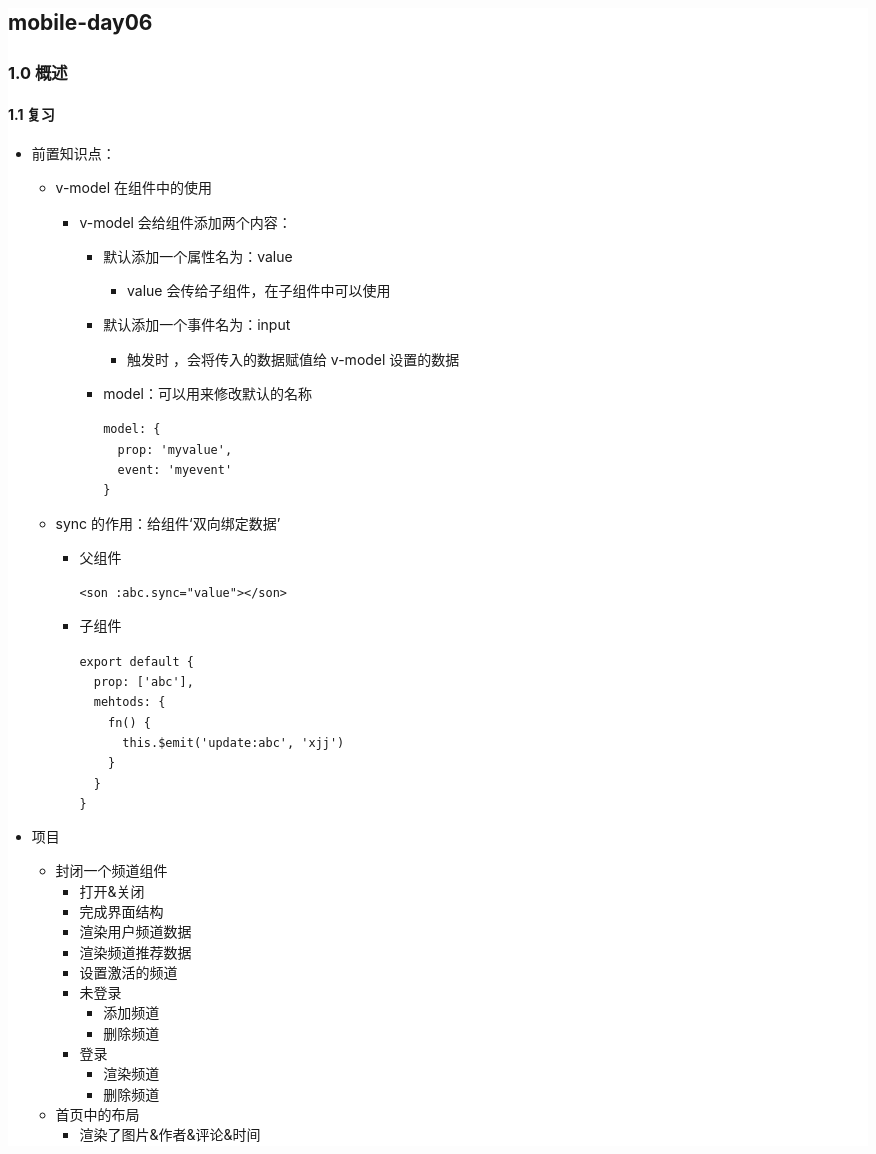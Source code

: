 ## mobile-day06

### 1.0 概述

#### 1.1 复习

+ 前置知识点：

  + v-model 在组件中的使用

    + v-model 会给组件添加两个内容：

      + 默认添加一个属性名为：value

        + value 会传给子组件，在子组件中可以使用

      + 默认添加一个事件名为：input

        + 触发时 ，会将传入的数据赋值给 v-model 设置的数据

      + model：可以用来修改默认的名称

        ```
        model: {
          prop: 'myvalue',
          event: 'myevent'
        }
        ```

  + sync 的作用：给组件‘双向绑定数据’

    + 父组件

      ```
      <son :abc.sync="value"></son>
      ```

    + 子组件

      ```
      export default {
        prop: ['abc'],
        mehtods: {
          fn() {
            this.$emit('update:abc', 'xjj')
          }
        }
      }
      ```

+ 项目

  + 封闭一个频道组件
    + 打开&关闭
    + 完成界面结构
    + 渲染用户频道数据
    + 渲染频道推荐数据
    + 设置激活的频道
    + 未登录
      + 添加频道
      + 删除频道
    + 登录
      + 渲染频道
      + 删除频道
  + 首页中的布局
    + 渲染了图片&作者&评论&时间
